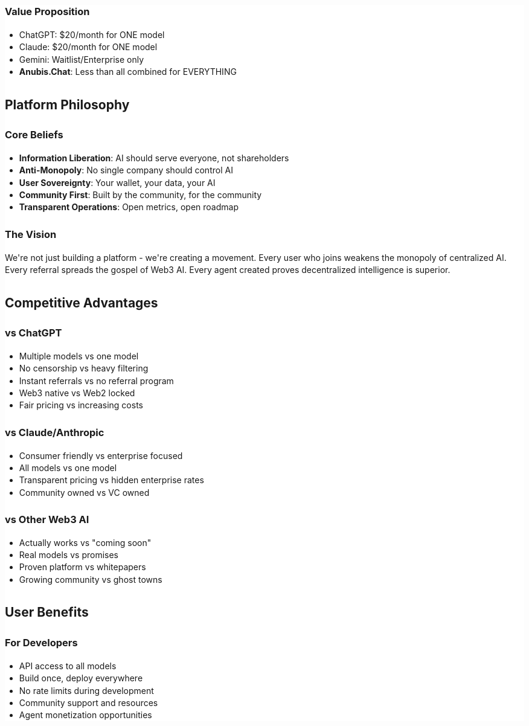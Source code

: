 ### Value Proposition
- ChatGPT: $20/month for ONE model
- Claude: $20/month for ONE model  
- Gemini: Waitlist/Enterprise only
- **Anubis.Chat**: Less than all combined for EVERYTHING

## Platform Philosophy

### Core Beliefs
- **Information Liberation**: AI should serve everyone, not shareholders
- **Anti-Monopoly**: No single company should control AI
- **User Sovereignty**: Your wallet, your data, your AI
- **Community First**: Built by the community, for the community
- **Transparent Operations**: Open metrics, open roadmap

### The Vision
We're not just building a platform - we're creating a movement. Every user who joins weakens the monopoly of centralized AI. Every referral spreads the gospel of Web3 AI. Every agent created proves decentralized intelligence is superior.

## Competitive Advantages

### vs ChatGPT
- Multiple models vs one model
- No censorship vs heavy filtering
- Instant referrals vs no referral program
- Web3 native vs Web2 locked
- Fair pricing vs increasing costs

### vs Claude/Anthropic
- Consumer friendly vs enterprise focused
- All models vs one model
- Transparent pricing vs hidden enterprise rates
- Community owned vs VC owned

### vs Other Web3 AI
- Actually works vs "coming soon"
- Real models vs promises
- Proven platform vs whitepapers
- Growing community vs ghost towns

## User Benefits

### For Developers
- API access to all models
- Build once, deploy everywhere
- No rate limits during development
- Community support and resources
- Agent monetization opportunities
